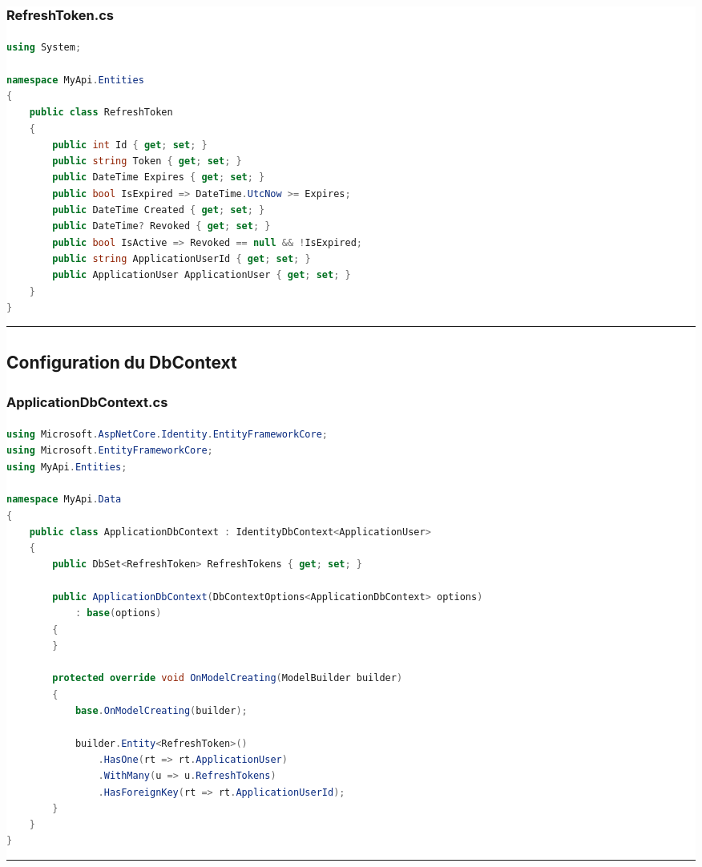 
### RefreshToken.cs

```csharp
using System;

namespace MyApi.Entities
{
    public class RefreshToken
    {
        public int Id { get; set; }
        public string Token { get; set; }
        public DateTime Expires { get; set; }
        public bool IsExpired => DateTime.UtcNow >= Expires;
        public DateTime Created { get; set; }
        public DateTime? Revoked { get; set; }
        public bool IsActive => Revoked == null && !IsExpired;
        public string ApplicationUserId { get; set; }
        public ApplicationUser ApplicationUser { get; set; }
    }
}
```

---

## Configuration du DbContext

### ApplicationDbContext.cs

```csharp
using Microsoft.AspNetCore.Identity.EntityFrameworkCore;
using Microsoft.EntityFrameworkCore;
using MyApi.Entities;

namespace MyApi.Data
{
    public class ApplicationDbContext : IdentityDbContext<ApplicationUser>
    {
        public DbSet<RefreshToken> RefreshTokens { get; set; }

        public ApplicationDbContext(DbContextOptions<ApplicationDbContext> options)
            : base(options)
        {
        }

        protected override void OnModelCreating(ModelBuilder builder)
        {
            base.OnModelCreating(builder);
            
            builder.Entity<RefreshToken>()
                .HasOne(rt => rt.ApplicationUser)
                .WithMany(u => u.RefreshTokens)
                .HasForeignKey(rt => rt.ApplicationUserId);
        }
    }
}
```

---